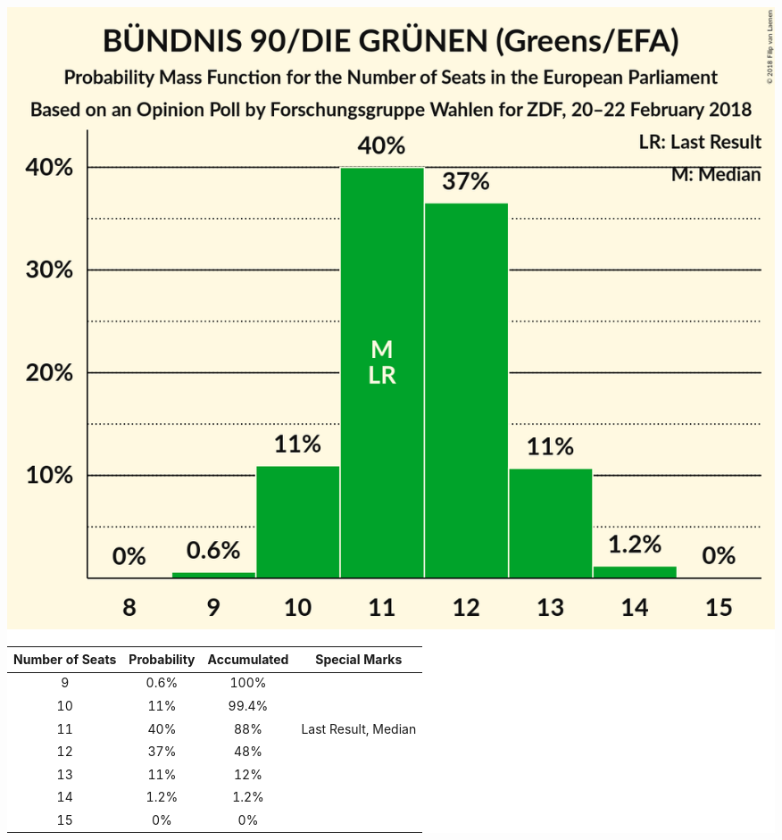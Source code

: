 ![Graph with seats probability mass function not yet produced](2018-02-22-ForschungsgruppeWahlen-seats-pmf-bündnis90diegrünengreensefa.png "Seats Probability Mass Function")

| Number of Seats | Probability | Accumulated | Special Marks |
|:---------------:|:-----------:|:-----------:|:-------------:|
| 9 | 0.6% | 100% |  |
| 10 | 11% | 99.4% |  |
| 11 | 40% | 88% | Last Result, Median |
| 12 | 37% | 48% |  |
| 13 | 11% | 12% |  |
| 14 | 1.2% | 1.2% |  |
| 15 | 0% | 0% |  |
